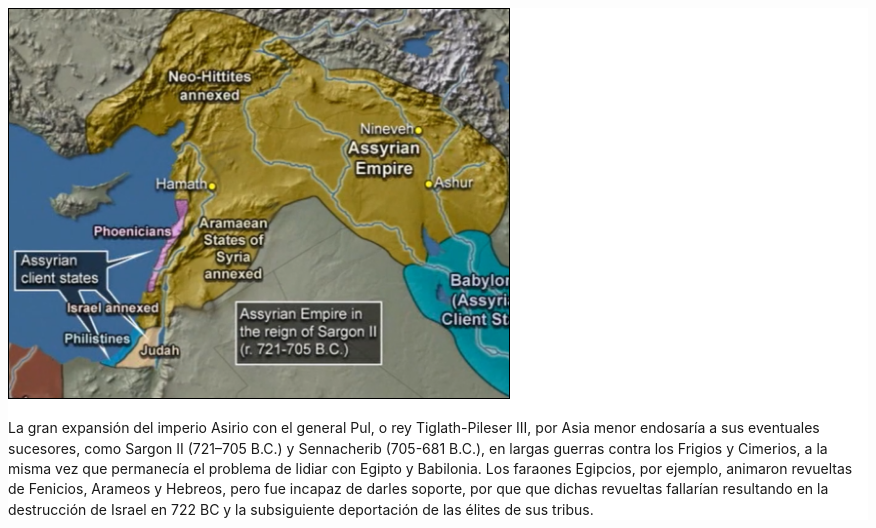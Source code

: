 <img src="/assets/images/OGAC/L11.6 - imperio.PNG" alt="image" style="border: 1px solid #000; max-width:500px; max-height:500px;" />

La gran expansión del imperio Asirio con el general Pul, o rey Tiglath-Pileser III, por Asia menor endosaría a sus eventuales sucesores, como Sargon II (721–705 B.C.) y Sennacherib (705-681 B.C.), en largas guerras contra los Frigios y Cimerios, a la misma vez que permanecía el problema de lidiar con Egipto y Babilonia. Los faraones Egipcios, por ejemplo, animaron revueltas de Fenicios, Arameos y Hebreos, pero fue incapaz de darles soporte, por que que dichas revueltas fallarían resultando en la destrucción de Israel en 722 BC y la subsiguiente deportación de las élites de sus tribus. 
